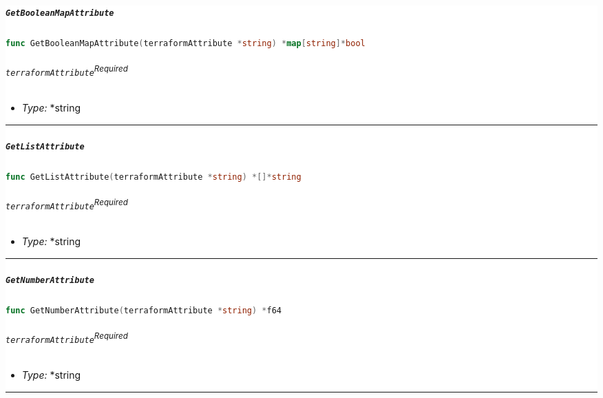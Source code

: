 ##### `GetBooleanMapAttribute` <a name="GetBooleanMapAttribute" id="rhizo-co-terraform-provider-opsgenie.serviceIncidentRule.ServiceIncidentRuleIncidentRuleConditionsOutputReference.getBooleanMapAttribute"></a>

```go
func GetBooleanMapAttribute(terraformAttribute *string) *map[string]*bool
```

###### `terraformAttribute`<sup>Required</sup> <a name="terraformAttribute" id="rhizo-co-terraform-provider-opsgenie.serviceIncidentRule.ServiceIncidentRuleIncidentRuleConditionsOutputReference.getBooleanMapAttribute.parameter.terraformAttribute"></a>

- *Type:* *string

---

##### `GetListAttribute` <a name="GetListAttribute" id="rhizo-co-terraform-provider-opsgenie.serviceIncidentRule.ServiceIncidentRuleIncidentRuleConditionsOutputReference.getListAttribute"></a>

```go
func GetListAttribute(terraformAttribute *string) *[]*string
```

###### `terraformAttribute`<sup>Required</sup> <a name="terraformAttribute" id="rhizo-co-terraform-provider-opsgenie.serviceIncidentRule.ServiceIncidentRuleIncidentRuleConditionsOutputReference.getListAttribute.parameter.terraformAttribute"></a>

- *Type:* *string

---

##### `GetNumberAttribute` <a name="GetNumberAttribute" id="rhizo-co-terraform-provider-opsgenie.serviceIncidentRule.ServiceIncidentRuleIncidentRuleConditionsOutputReference.getNumberAttribute"></a>

```go
func GetNumberAttribute(terraformAttribute *string) *f64
```

###### `terraformAttribute`<sup>Required</sup> <a name="terraformAttribute" id="rhizo-co-terraform-provider-opsgenie.serviceIncidentRule.ServiceIncidentRuleIncidentRuleConditionsOutputReference.getNumberAttribute.parameter.terraformAttribute"></a>

- *Type:* *string

---
